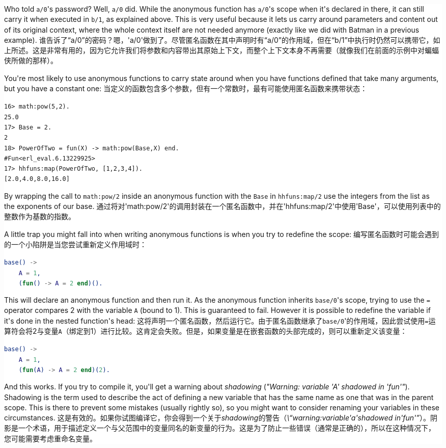 Who told `a/0`'s password? Well, `a/0` did. While the anonymous function has `a/0`'s scope when it's declared in there, it can still carry it when executed in `b/1`, as explained above. This is very useful because it lets us carry around parameters and content out of its original context, where the whole context itself are not needed anymore (exactly like we did with Batman in a previous example).
谁告诉了“a/0”的密码？嗯，'a/0'做到了。尽管匿名函数在其中声明时有“a/0”的作用域，但在“b/1”中执行时仍然可以携带它，如上所述。这是非常有用的，因为它允许我们将参数和内容带出其原始上下文，而整个上下文本身不再需要（就像我们在前面的示例中对蝙蝠侠所做的那样）。

You're most likely to use anonymous functions to carry state around when you have functions defined that take many arguments, but you have a constant one:
当定义的函数包含多个参数，但有一个常数时，最有可能使用匿名函数来携带状态：

```eshell
16> math:pow(5,2).
25.0
17> Base = 2.
2
18> PowerOfTwo = fun(X) -> math:pow(Base,X) end.
#Fun<erl_eval.6.13229925>
17> hhfuns:map(PowerOfTwo, [1,2,3,4]).
[2.0,4.0,8.0,16.0]
```

By wrapping the call to `math:pow/2` inside an anonymous function with the `Base` in `hhfuns:map/2` use the integers from the list as the exponents of our base.
通过将对'math:pow/2'的调用封装在一个匿名函数中，并在'hhfuns:map/2'中使用'Base'，可以使用列表中的整数作为基数的指数。

A little trap you might fall into when writing anonymous functions is when you try to redefine the scope:
编写匿名函数时可能会遇到的一个小陷阱是当您尝试重新定义作用域时：

```erl
base() ->
    A = 1,
    (fun() -> A = 2 end)().
```

This will declare an anonymous function and then run it. As the anonymous function inherits `base/0`'s scope, trying to use the `=` operator compares 2 with the variable `A` (bound to 1). This is guaranteed to fail. However it is possible to redefine the variable if it's done in the nested function's head:
这将声明一个匿名函数，然后运行它。由于匿名函数继承了`base/0`'的作用域，因此尝试使用`=`运算符会将2与变量`A`（绑定到1）进行比较。这肯定会失败。但是，如果变量是在嵌套函数的头部完成的，则可以重新定义该变量：

```erl
base() ->
    A = 1,
    (fun(A) -> A = 2 end)(2).
```

And this works. If you try to compile it, you'll get a warning about *shadowing* (*\"Warning: variable 'A' shadowed in 'fun'\"*). Shadowing is the term used to describe the act of defining a new variable that has the same name as one that was in the parent scope. This is there to prevent some mistakes (usually rightly so), so you might want to consider renaming your variables in these circumstances.
这是有效的。如果你试图编译它，你会得到一个关于*shadowing*的警告（*\“warning:variable'a'shadowed in'fun'”*）。阴影是一个术语，用于描述定义一个与父范围中的变量同名的新变量的行为。这是为了防止一些错误（通常是正确的），所以在这种情况下，您可能需要考虑重命名变量。
